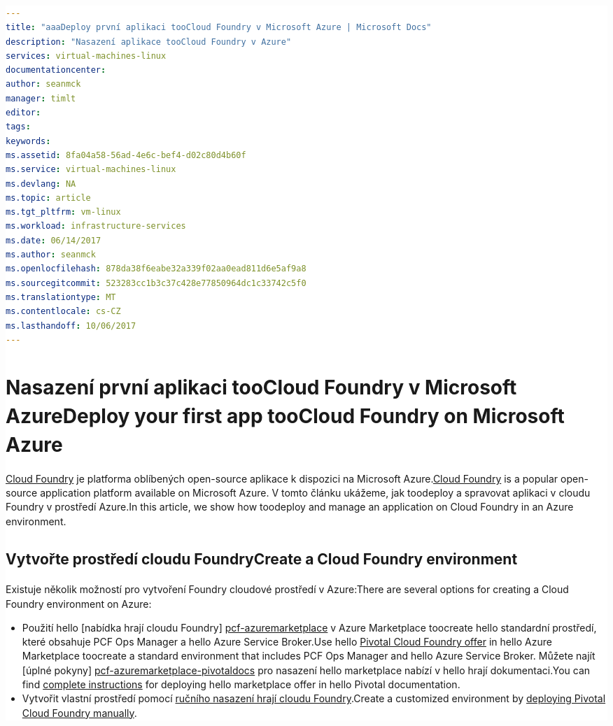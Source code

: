 ```yaml
---
title: "aaaDeploy první aplikaci tooCloud Foundry v Microsoft Azure | Microsoft Docs"
description: "Nasazení aplikace tooCloud Foundry v Azure"
services: virtual-machines-linux
documentationcenter: 
author: seanmck
manager: timlt
editor: 
tags: 
keywords: 
ms.assetid: 8fa04a58-56ad-4e6c-bef4-d02c80d4b60f
ms.service: virtual-machines-linux
ms.devlang: NA
ms.topic: article
ms.tgt_pltfrm: vm-linux
ms.workload: infrastructure-services
ms.date: 06/14/2017
ms.author: seanmck
ms.openlocfilehash: 878da38f6eabe32a339f02aa0ead811d6e5af9a8
ms.sourcegitcommit: 523283cc1b3c37c428e77850964dc1c33742c5f0
ms.translationtype: MT
ms.contentlocale: cs-CZ
ms.lasthandoff: 10/06/2017
---
```

# <a name="deploy-your-first-app-toocloud-foundry-on-microsoft-azure"></a><span data-ttu-id="6b5e2-103">Nasazení první aplikaci tooCloud Foundry v Microsoft Azure</span><span class="sxs-lookup"><span data-stu-id="6b5e2-103">Deploy your first app tooCloud Foundry on Microsoft Azure</span></span>

<span data-ttu-id="6b5e2-104">[Cloud Foundry](http://cloudfoundry.org) je platforma oblíbených open-source aplikace k dispozici na Microsoft Azure.</span><span class="sxs-lookup"><span data-stu-id="6b5e2-104">[Cloud Foundry](http://cloudfoundry.org) is a popular open-source application platform available on Microsoft Azure.</span></span> <span data-ttu-id="6b5e2-105">V tomto článku ukážeme, jak toodeploy a spravovat aplikaci v cloudu Foundry v prostředí Azure.</span><span class="sxs-lookup"><span data-stu-id="6b5e2-105">In this article, we show how toodeploy and manage an application on Cloud Foundry in an Azure environment.</span></span>

## <a name="create-a-cloud-foundry-environment"></a><span data-ttu-id="6b5e2-106">Vytvořte prostředí cloudu Foundry</span><span class="sxs-lookup"><span data-stu-id="6b5e2-106">Create a Cloud Foundry environment</span></span>

<span data-ttu-id="6b5e2-107">Existuje několik možností pro vytvoření Foundry cloudové prostředí v Azure:</span><span class="sxs-lookup"><span data-stu-id="6b5e2-107">There are several options for creating a Cloud Foundry environment on Azure:</span></span>

- <span data-ttu-id="6b5e2-108">Použití hello [nabídka hrají cloudu Foundry] [ pcf-azuremarketplace] v Azure Marketplace toocreate hello standardní prostředí, které obsahuje PCF Ops Manager a hello Azure Service Broker.</span><span class="sxs-lookup"><span data-stu-id="6b5e2-108">Use hello [Pivotal Cloud Foundry offer][pcf-azuremarketplace] in hello Azure Marketplace toocreate a standard environment that includes PCF Ops Manager and hello Azure Service Broker.</span></span> <span data-ttu-id="6b5e2-109">Můžete najít [úplné pokyny] [ pcf-azuremarketplace-pivotaldocs] pro nasazení hello marketplace nabízí v hello hrají dokumentaci.</span><span class="sxs-lookup"><span data-stu-id="6b5e2-109">You can find [complete instructions][pcf-azuremarketplace-pivotaldocs] for deploying hello marketplace offer in hello Pivotal documentation.</span></span>
- <span data-ttu-id="6b5e2-110">Vytvořit vlastní prostředí pomocí [ručního nasazení hrají cloudu Foundry][pcf-custom].</span><span class="sxs-lookup"><span data-stu-id="6b5e2-110">Create a customized environment by [deploying Pivotal Cloud Foundry manually][pcf-custom].</span></span>

[pcf-azuremarketplace]: https://azuremarketplace.microsoft.com/marketplace/apps/pivotal.pivotal-cloud-foundry
[pcf-custom]: https://docs.pivotal.io/pivotalcf/1-10/customizing/azure.html
[oss-cf-bosh]: https://github.com/cloudfoundry-incubator/bosh-azure-cpi-release/tree/master/docs
[pcf-azuremarketplace-pivotaldocs]: https://docs.pivotal.io/pivotalcf/customizing/pcf_azure.html
[cf-cli]: https://github.com/cloudfoundry/cli
[cloudshell-docs]: https://docs.microsoft.com/azure/cloud-shell/overview
[cf-orgs-spaces-docs]: https://docs.cloudfoundry.org/concepts/roles.html
[spring-boot]: https://projects.spring.io/spring-boot/
[spring-framework]: http://spring.io
[cf-push-docs]: https://docs.cloudfoundry.org/concepts/how-applications-are-staged.html
[cloudfoundry-docs]: https://docs.cloudfoundry.org
[vsts-plugin]: https://github.com/Microsoft/vsts-cloudfoundry
[loganalytics-nozzle]: https://github.com/Azure/oms-log-analytics-firehose-nozzle
[cf-push-output]: ./media/cloudfoundry-deploy-your-first-app/cf-push-output.png
[hello-spring-cloud-basic]: ./media/cloudfoundry-deploy-your-first-app/hello-spring-cloud-basic.png